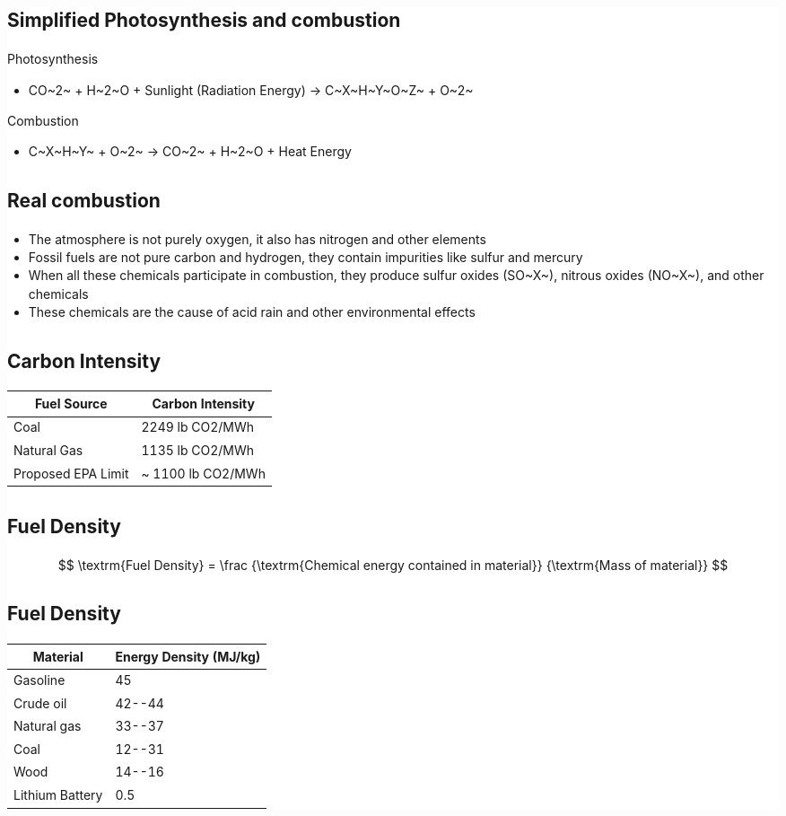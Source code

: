 
## Simplified Photosynthesis and combustion

Photosynthesis

- CO~2~ + H~2~O + Sunlight (Radiation Energy) $\to$ C~X~H~Y~O~Z~ + O~2~

Combustion

- C~X~H~Y~ + O~2~ $\to$ CO~2~ + H~2~O + Heat Energy

## Real combustion

- The atmosphere is not purely oxygen, it also has nitrogen and other
  elements
- Fossil fuels are not pure carbon and hydrogen, they contain impurities
  like sulfur and mercury
- When all these chemicals participate in combustion, they produce
  sulfur oxides (SO~X~), nitrous oxides (NO~X~), and other chemicals
- These chemicals are the cause of acid rain and other environmental
  effects


## Carbon Intensity

| Fuel Source | Carbon Intensity |
|-------------|------------------|
| Coal        | 2249 lb CO2/MWh  |
| Natural Gas | 1135 lb CO2/MWh  |
| Proposed EPA Limit | ~ 1100 lb CO2/MWh |

## Fuel Density
$$ \textrm{Fuel Density} =
   \frac
   {\textrm{Chemical energy contained in material}}
   {\textrm{Mass of material}}
$$

## Fuel Density

| Material| Energy Density (MJ/kg) |
|--------|-----|
| Gasoline  | 45     |
| Crude oil | 42--44  |
| Natural gas | 33--37 |
| Coal | 12--31 |
| Wood | 14--16 |
| Lithium Battery | 0.5 |
